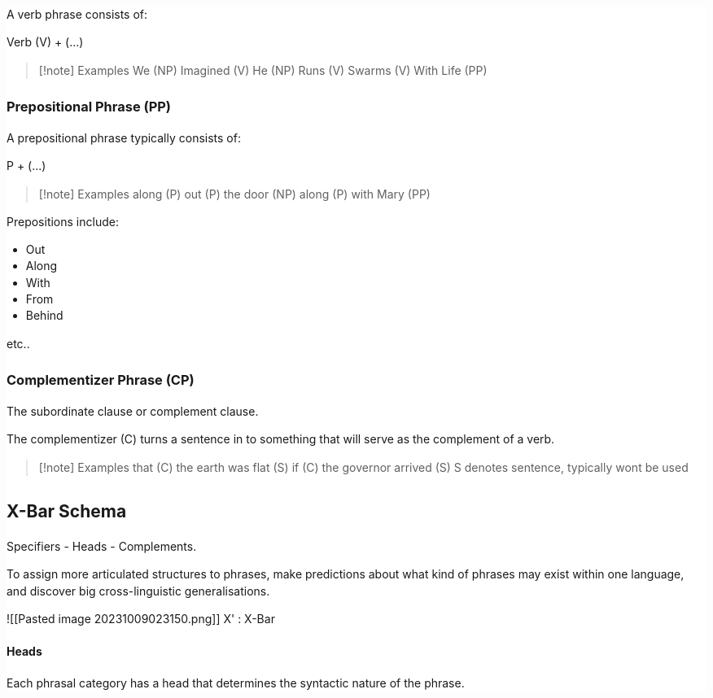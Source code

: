A verb phrase consists of:

Verb (V) + (...)

>[!note] Examples
> We (NP) Imagined (V)
> He (NP) Runs (V)
> Swarms (V) With Life (PP)


### Prepositional Phrase (PP)

A prepositional phrase typically consists of:

P + (...)

>[!note] Examples
> along (P)
> out (P) the door (NP)
> along (P) with Mary (PP)

Prepositions include:

- Out
- Along
- With
- From
- Behind

etc..

### Complementizer Phrase (CP)

The subordinate clause or complement clause.

The complementizer (C) turns a sentence in to something that will serve as the complement of a verb. 

>[!note] Examples
> that (C) the earth was flat (S)
> if (C) the governor arrived (S)
> S denotes sentence, typically wont be used


## X-Bar Schema


Specifiers - Heads - Complements.

To assign more articulated structures to phrases, make predictions about what kind of phrases may exist within one language, and discover big cross-linguistic generalisations.

![[Pasted image 20231009023150.png]]
X' : X-Bar


#### Heads
Each phrasal category has a head that determines the syntactic nature of the phrase.
